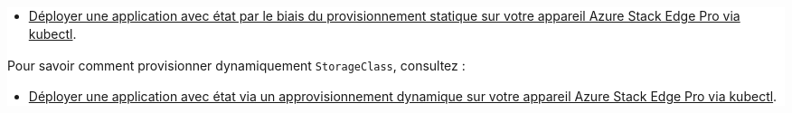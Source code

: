 - [Déployer une application avec état par le biais du provisionnement statique sur votre appareil Azure Stack Edge Pro via kubectl](azure-stack-edge-gpu-deploy-stateful-application-static-provision-kubernetes.md).

Pour savoir comment provisionner dynamiquement `StorageClass`, consultez :

- [Déployer une application avec état via un approvisionnement dynamique sur votre appareil Azure Stack Edge Pro via kubectl](azure-stack-edge-gpu-deploy-stateful-application-dynamic-provision-kubernetes.md).
